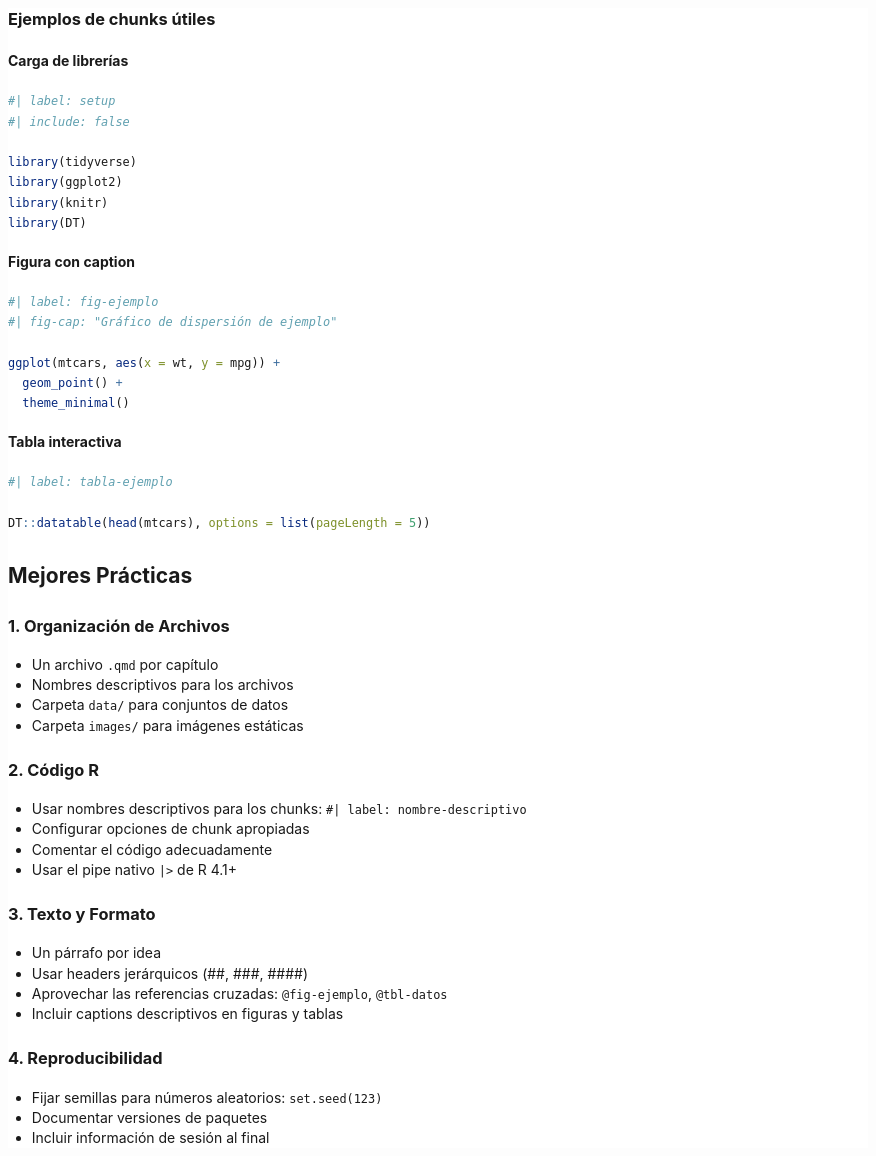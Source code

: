 ### Ejemplos de chunks útiles

#### Carga de librerías
```r
#| label: setup
#| include: false

library(tidyverse)
library(ggplot2)
library(knitr)
library(DT)
```

#### Figura con caption
```r
#| label: fig-ejemplo
#| fig-cap: "Gráfico de dispersión de ejemplo"

ggplot(mtcars, aes(x = wt, y = mpg)) +
  geom_point() +
  theme_minimal()
```

#### Tabla interactiva
```r
#| label: tabla-ejemplo

DT::datatable(head(mtcars), options = list(pageLength = 5))
```

## Mejores Prácticas

### 1. Organización de Archivos
- Un archivo `.qmd` por capítulo
- Nombres descriptivos para los archivos
- Carpeta `data/` para conjuntos de datos
- Carpeta `images/` para imágenes estáticas

### 2. Código R
- Usar nombres descriptivos para los chunks: `#| label: nombre-descriptivo`
- Configurar opciones de chunk apropiadas
- Comentar el código adecuadamente
- Usar el pipe nativo `|>` de R 4.1+

### 3. Texto y Formato
- Un párrafo por idea
- Usar headers jerárquicos (##, ###, ####)
- Aprovechar las referencias cruzadas: `@fig-ejemplo`, `@tbl-datos`
- Incluir captions descriptivos en figuras y tablas

### 4. Reproducibilidad
- Fijar semillas para números aleatorios: `set.seed(123)`
- Documentar versiones de paquetes
- Incluir información de sesión al final
